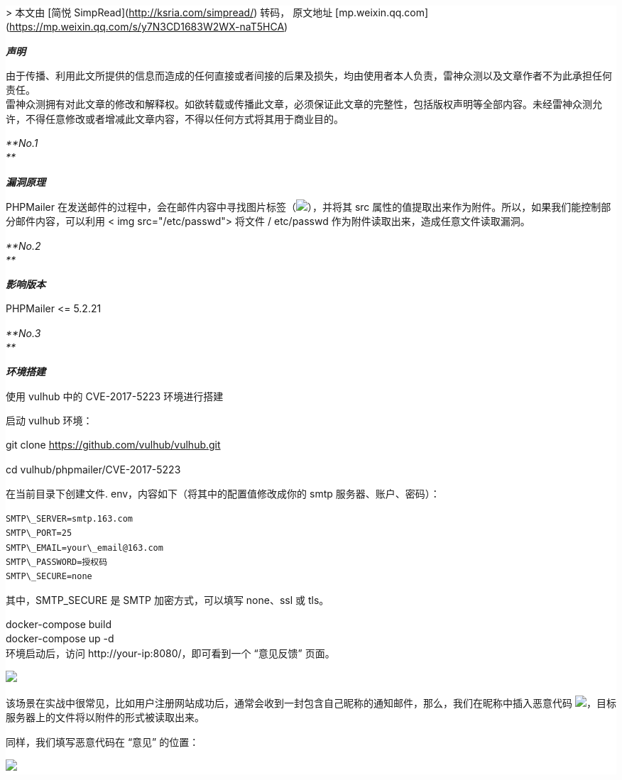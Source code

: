 \> 本文由 \[简悦 SimpRead\](http://ksria.com/simpread/) 转码， 原文地址 \[mp.weixin.qq.com\](https://mp.weixin.qq.com/s/y7N3CD1683W2WX-naT5HCA)

_**声明**_

由于传播、利用此文所提供的信息而造成的任何直接或者间接的后果及损失，均由使用者本人负责，雷神众测以及文章作者不为此承担任何责任。  
雷神众测拥有对此文章的修改和解释权。如欲转载或传播此文章，必须保证此文章的完整性，包括版权声明等全部内容。未经雷神众测允许，不得任意修改或者增减此文章内容，不得以任何方式将其用于商业目的。

_**No.1  
**_

_**漏洞原理**_

PHPMailer 在发送邮件的过程中，会在邮件内容中寻找图片标签（<img src="...">），并将其 src 属性的值提取出来作为附件。所以，如果我们能控制部分邮件内容，可以利用 < img src="/etc/passwd"> 将文件 / etc/passwd 作为附件读取出来，造成任意文件读取漏洞。

_**No.2  
**_

_**影响版本**_

PHPMailer <= 5.2.21

_**No.3  
**_

_**环境搭建**_

使用 vulhub 中的 CVE-2017-5223 环境进行搭建

启动 vulhub 环境：

git clone https://github.com/vulhub/vulhub.git

cd vulhub/phpmailer/CVE-2017-5223

在当前目录下创建文件. env，内容如下（将其中的配置值修改成你的 smtp 服务器、账户、密码）：

```
SMTP\_SERVER=smtp.163.com
SMTP\_PORT=25
SMTP\_EMAIL=your\_email@163.com
SMTP\_PASSWORD=授权码
SMTP\_SECURE=none
```

其中，SMTP\_SECURE 是 SMTP 加密方式，可以填写 none、ssl 或 tls。

docker-compose build  
docker-compose up -d  
环境启动后，访问 http://your-ip:8080/，即可看到一个 “意见反馈” 页面。

![](https://mmbiz.qpic.cn/mmbiz_png/HxO8NorP4JWh6Z1Rgibc6dSiahXOricKXbKXnicJWVicq06E0zfn8km6xKH8DUUTricMNTHBdeGn20FRicBL2sGKbMEaw/640?wx_fmt=png)

该场景在实战中很常见，比如用户注册网站成功后，通常会收到一封包含自己昵称的通知邮件，那么，我们在昵称中插入恶意代码 <img src="/etc/passwd">，目标服务器上的文件将以附件的形式被读取出来。

同样，我们填写恶意代码在 “意见” 的位置：

![](https://mmbiz.qpic.cn/mmbiz_png/HxO8NorP4JWh6Z1Rgibc6dSiahXOricKXbKRTJzTczoDhWT5TFtyXzcuL5E812shE0ViaczTPQYT9BJAQHPHiafyIdQ/640?wx_fmt=png)
